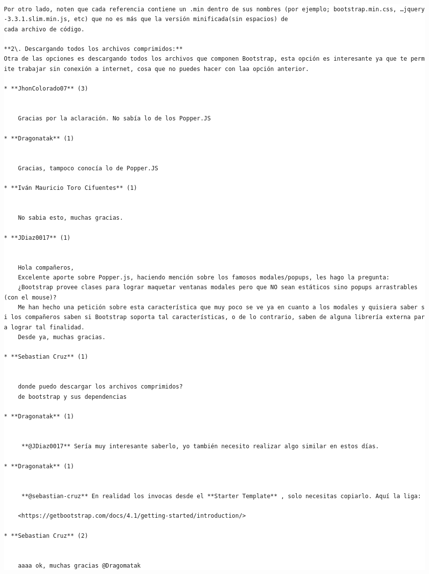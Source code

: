 	Por otro lado, noten que cada referencia contiene un .min dentro de sus nombres (por ejemplo; bootstrap.min.css, …jquery-3.3.1.slim.min.js, etc) que no es más que la versión minificada(sin espacios) de  
	cada archivo de código.
	
	**2\. Descargando todos los archivos comprimidos:**  
	Otra de las opciones es descargando todos los archivos que componen Bootstrap, esta opción es interesante ya que te permite trabajar sin conexión a internet, cosa que no puedes hacer con laa opción anterior.

	* **JhonColorado07** (3)

		
		Gracias por la aclaración. No sabía lo de los Popper.JS

	* **Dragonatak** (1)

		
		Gracias, tampoco conocía lo de Popper.JS

	* **Iván Mauricio Toro Cifuentes** (1)

		
		No sabia esto, muchas gracias.

	* **JDiaz0017** (1)

		
		Hola compañeros,  
		Excelente aporte sobre Popper.js, haciendo mención sobre los famosos modales/popups, les hago la pregunta:  
		¿Bootstrap provee clases para lograr maquetar ventanas modales pero que NO sean estáticos sino popups arrastrables (con el mouse)?  
		Me han hecho una petición sobre esta característica que muy poco se ve ya en cuanto a los modales y quisiera saber si los compañeros saben si Bootstrap soporta tal características, o de lo contrario, saben de alguna librería externa para lograr tal finalidad.  
		Desde ya, muchas gracias.

	* **Sebastian Cruz** (1)

		
		donde puedo descargar los archivos comprimidos?  
		de bootstrap y sus dependencias

	* **Dragonatak** (1)

		
		 **@JDiaz0017** Sería muy interesante saberlo, yo también necesito realizar algo similar en estos días.

	* **Dragonatak** (1)

		
		 **@sebastian-cruz** En realidad los invocas desde el **Starter Template** , solo necesitas copiarlo. Aquí la liga:
		
		<https://getbootstrap.com/docs/4.1/getting-started/introduction/>

	* **Sebastian Cruz** (2)

		
		aaaa ok, muchas gracias @Dragomatak
